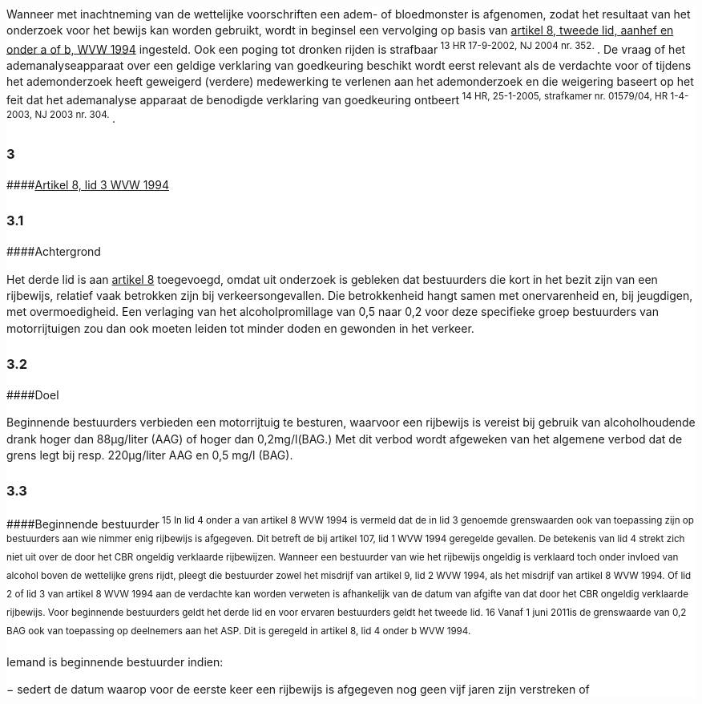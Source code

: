 Wanneer met inachtneming van de wettelijke voorschriften een adem- of bloedmonster is afgenomen, zodat het resultaat van het onderzoek voor het bewijs kan worden gebruikt, wordt in beginsel een vervolging op basis van [artikel 8, tweede lid, aanhef en onder a of b, WVW 1994](../../../../../../../wet/wegenverkeerswet/1994/BWBR0006622/README.md) ingesteld. Ook een poging tot dronken rijden is strafbaar<sup> 13 HR 17-9-2002, NJ 2004 nr. 352. </sup>. De vraag of het ademanalyseapparaat over een geldige verklaring van goedkeuring beschikt wordt eerst relevant als de verdachte voor of tijdens het ademonderzoek heeft geweigerd (verdere) medewerking te verlenen aan het ademonderzoek en die weigering baseert op het feit dat het ademanalyse apparaat de benodigde verklaring van goedkeuring ontbeert<sup> 14 HR, 25-1-2005, strafkamer nr. 01579/04, HR 1-4-2003, NJ 2003 nr. 304. </sup>.    
### 3  

####[Artikel 8, lid 3 WVW 1994](../../../../../../../wet/wegenverkeerswet/1994/BWBR0006622/README.md)

### 3.1  

####Achtergrond

Het derde lid is aan [artikel 8](../../../../../../../wet/wegenverkeerswet/1994/BWBR0006622/README.md) toegevoegd, omdat uit onderzoek is gebleken dat bestuurders die kort in het bezit zijn van een rijbewijs, relatief vaak betrokken zijn bij verkeersongevallen. Die betrokkenheid hangt samen met onervarenheid en, bij jeugdigen, met overmoedigheid. Een verlaging van het alcoholpromillage van 0,5 naar 0,2 voor deze specifieke groep bestuurders van motorrijtuigen zou dan ook moeten leiden tot minder doden en gewonden in het verkeer.    
### 3.2  

####Doel

Beginnende bestuurders verbieden een motorrijtuig te besturen, waarvoor een rijbewijs is vereist bij gebruik van alcoholhoudende drank hoger dan 88µg/liter (AAG) of hoger dan 0,2mg/l(BAG.) Met dit verbod wordt afgeweken van het algemene verbod dat de grens legt bij resp. 220µg/liter AAG en 0,5 mg/l (BAG).    
### 3.3  

####Beginnende bestuurder<sup> 15  In lid 4 onder a van artikel 8 WVW 1994 is vermeld dat de in lid 3 genoemde grenswaarden ook van toepassing zijn op bestuurders aan wie nimmer enig rijbewijs is afgegeven. Dit betreft de bij artikel 107, lid 1 WVW 1994 geregelde gevallen. De betekenis van lid 4 strekt zich niet uit over de door het CBR ongeldig verklaarde rijbewijzen. Wanneer een bestuurder van wie het rijbewijs ongeldig is verklaard toch onder invloed van alcohol boven de wettelijke grens rijdt, pleegt die bestuurder zowel het misdrijf van artikel 9, lid 2 WVW 1994, als het misdrijf van artikel 8 WVW 1994. Of lid 2 of lid 3 van artikel 8 WVW 1994 aan de verdachte kan worden verweten is afhankelijk van de datum van afgifte van dat door het CBR ongeldig verklaarde rijbewijs. Voor beginnende bestuurders geldt het derde lid en voor ervaren bestuurders geldt het tweede lid.  </sup> <sup> 16  Vanaf 1 juni 2011is de grenswaarde van 0,2 BAG ook van toepassing op deelnemers aan het ASP. Dit is geregeld in artikel 8, lid 4 onder b WVW 1994.  </sup> 

Iemand is beginnende bestuurder indien: 

− sedert de datum waarop voor de eerste keer een rijbewijs is afgegeven nog geen vijf jaren zijn verstreken of  
